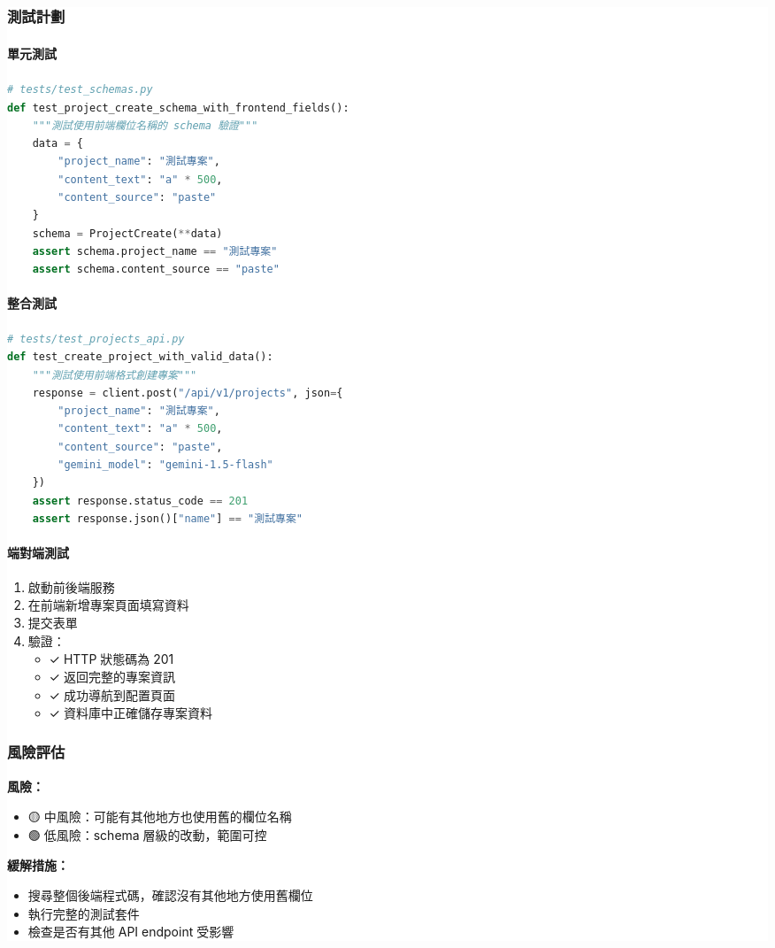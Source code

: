 ### 測試計劃

#### 單元測試
```python
# tests/test_schemas.py
def test_project_create_schema_with_frontend_fields():
    """測試使用前端欄位名稱的 schema 驗證"""
    data = {
        "project_name": "測試專案",
        "content_text": "a" * 500,
        "content_source": "paste"
    }
    schema = ProjectCreate(**data)
    assert schema.project_name == "測試專案"
    assert schema.content_source == "paste"
```

#### 整合測試
```python
# tests/test_projects_api.py
def test_create_project_with_valid_data():
    """測試使用前端格式創建專案"""
    response = client.post("/api/v1/projects", json={
        "project_name": "測試專案",
        "content_text": "a" * 500,
        "content_source": "paste",
        "gemini_model": "gemini-1.5-flash"
    })
    assert response.status_code == 201
    assert response.json()["name"] == "測試專案"
```

#### 端對端測試
1. 啟動前後端服務
2. 在前端新增專案頁面填寫資料
3. 提交表單
4. 驗證：
   - ✓ HTTP 狀態碼為 201
   - ✓ 返回完整的專案資訊
   - ✓ 成功導航到配置頁面
   - ✓ 資料庫中正確儲存專案資料

### 風險評估

**風險：**
- 🟡 中風險：可能有其他地方也使用舊的欄位名稱
- 🟢 低風險：schema 層級的改動，範圍可控

**緩解措施：**
- 搜尋整個後端程式碼，確認沒有其他地方使用舊欄位
- 執行完整的測試套件
- 檢查是否有其他 API endpoint 受影響
